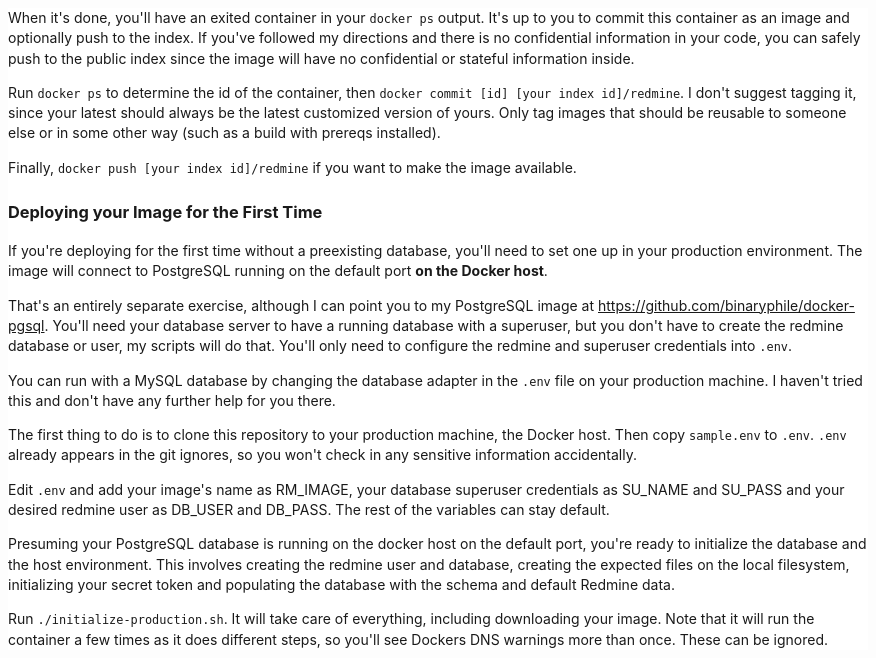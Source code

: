 When it's done, you'll have an exited container in your `docker ps`
output.  It's up to you to commit this container as an image and
optionally push to the index.  If you've followed my directions and
there is no confidential information in your code, you can safely push
to the public index since the image will have no confidential or
stateful information inside.

Run `docker ps` to determine the id of the container, then `docker
commit [id] [your index id]/redmine`.  I don't suggest tagging it, since
your latest should always be the latest customized version of yours.
Only tag images that should be reusable to someone else or in some other
way (such as a build with prereqs installed).

Finally, `docker push [your index id]/redmine` if you want to make the
image available.

### Deploying your Image for the First Time

If you're deploying for the first time without a preexisting database,
you'll need to set one up in your production environment.  The image
will connect to PostgreSQL running on the default port **on the Docker
host**.

That's an entirely separate exercise, although I can point you to my
PostgreSQL image at <https://github.com/binaryphile/docker-pgsql>.
You'll need your database server to have a running database with a
superuser, but you don't have to create the redmine database or user, my
scripts will do that.  You'll only need to configure the redmine and
superuser credentials into `.env`.

You can run with a MySQL database by changing the database adapter in
the `.env` file on your production machine.  I haven't tried this and
don't have any further help for you there.

The first thing to do is to clone this repository to your production
machine, the Docker host.  Then copy `sample.env` to `.env`.  `.env`
already appears in the git ignores, so you won't check in any sensitive
information accidentally.

Edit `.env` and add your image's name as RM_IMAGE, your database
superuser credentials as SU_NAME and SU_PASS and your desired redmine
user as DB_USER and DB_PASS.  The rest of the variables can stay
default.

Presuming your PostgreSQL database is running on the docker host on the
default port, you're ready to initialize the database and the host
environment.  This involves creating the redmine user and database,
creating the expected files on the local filesystem, initializing your
secret token and populating the database with the schema and default
Redmine data.

Run `./initialize-production.sh`.  It will take care of everything,
including downloading your image.  Note that it will run the container a
few times as it does different steps, so you'll see Dockers DNS warnings
more than once.  These can be ignored.


[Docker]: http://docker.io/
[Redmine]: http://www.redmine.org/
[unicorn]: http://unicorn.bogomips.org/
[Rails]: http://rubyonrails.org/
[git]: http://git-scm.org/
[redmine on github]: https://github.com/redmine/redmine
[Redmine's installation process]: http://www.redmine.org/projects/redmine/wiki/RedmineInstall#PostgreSQL
[docker-pgsql]: https://github.com/binaryphile/docker-pgsql
[docker-redmine]: https://github.com/binaryphile/docker-redmine
[bluepill]: https://github.com/bluepill-rb/bluepill
[Monit]: http://mmonit.com/monit/
[upstart]: http://upstart.ubuntu.com/
[Capistrano]: https://github.com/capistrano/capistrano
[Spree Commerce]: http://spreecommerce.com/
[deployment setup project]: https://github.com/spree/deployment_service_puppet
[foreman]: https://github.com/ddollar/foreman
[Chef]: http://www.opscode.com/chef/
[Puppet]: http://puppetlabs.com/
[Ansible]: http://www.ansibleworks.com/
[dotenv]: https://github.com/bkeepers/dotenv
[hipache]: https://github.com/dotcloud/hipache